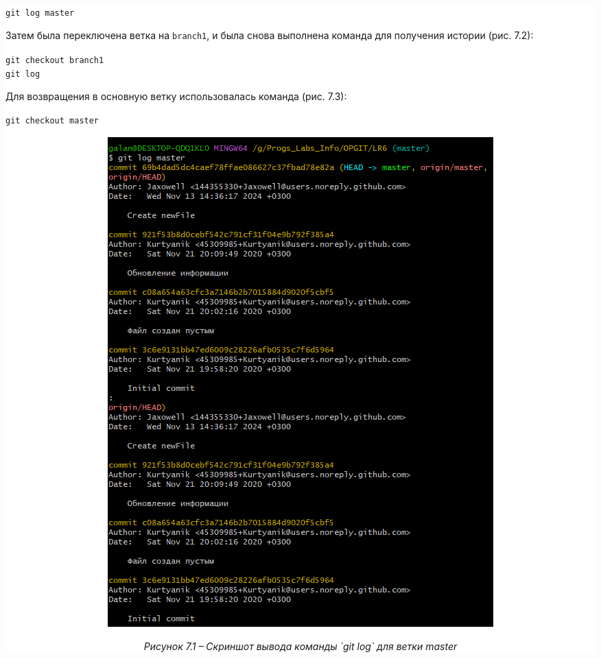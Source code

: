    ```
   git log master
   ```

   Затем была переключена ветка на `branch1`, и была снова выполнена команда для получения истории (рис. 7.2):

   ```
   git checkout branch1
   git log
   ```

   Для возвращения в основную ветку использовалась команда (рис. 7.3):

   ```
   git checkout master
   ```

<p align="center">
  <img src="/Screenshots/1.7.png" alt="Screenshot" />
</p>
<p align="center"><i>Рисунок 7.1 – Скриншот вывода команды `git log` для ветки master<i></p>
